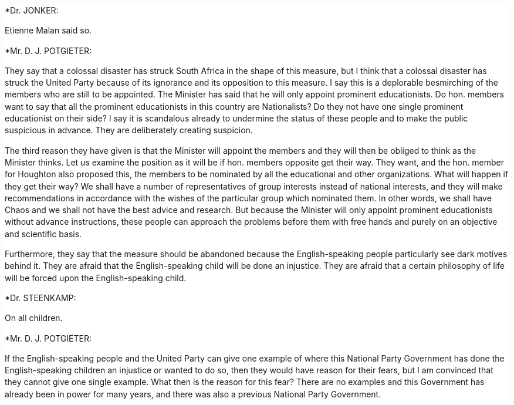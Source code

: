 </speech>

<speech by="#jonker">

<from>*Dr. <person refersTo="hansard_za">JONKER</person>:</from>

<p>Etienne Malan said so.</p>

</speech>

<speech by="#potgieter">

<from>*Mr. <person refersTo="hansard_za">D. J. POTGIETER</person>:</from>

<p>They say that a colossal disaster has struck South Africa in the shape of this measure, but I think that a colossal disaster has struck the United Party because of its ignorance and its opposition to this measure. I say this is a deplorable besmirching of the members who are still to be appointed. The Minister has said that he will only appoint prominent educationists. Do hon. members want to say that all the prominent educationists in this country are Nationalists? Do they not have one single prominent educationist on their side? I say it is scandalous already to undermine the status of these people and to make the public suspicious in advance. They are deliberately creating suspicion.</p>

<p>The third reason they have given is that the Minister will appoint the members and they will then be obliged to think as the Minister thinks. Let us examine the position as it will be if hon. members opposite get their way. They want, and the hon. member for Houghton also proposed this, the members to be nominated by all the educational and other organizations. What will happen if they get their way? We shall have a number of representatives of group interests instead of national interests, and they will make recommendations in accordance with the wishes of the particular group which nominated them. In other words, we shall have Chaos and we shall not have the best advice and research. But because the Minister will only appoint prominent educationists without advance instructions, these people can approach the problems before them with free hands and purely on an objective and scientific basis.</p>

<p>Furthermore, they say that the measure should be abandoned because the English-speaking people particularly see dark motives behind it. They are afraid that the English-speaking child will be done an injustice. They are afraid that a certain philosophy of life will be forced upon the English-speaking child.</p>

</speech>

<speech by="#steenkamp">

<from>*Dr. <person refersTo="hansard_za">STEENKAMP</person>:</from>

<p>On all children.</p>

</speech>

<speech by="#potgieter">

<from>*Mr. <person refersTo="hansard_za">D. J. POTGIETER</person>:</from>

<p>If the English-speaking people and the United Party can give one example of where this National Party Government has done the English-speaking children an injustice or wanted to do so, then they would have reason for their fears, but <span class="col_8079-8080" refersTo="page_1286"/>I am convinced that they cannot give one single example. What then is the reason for this fear? There are no examples and this Government has already been in power for many years, and there was also a previous National Party Government.</p>
